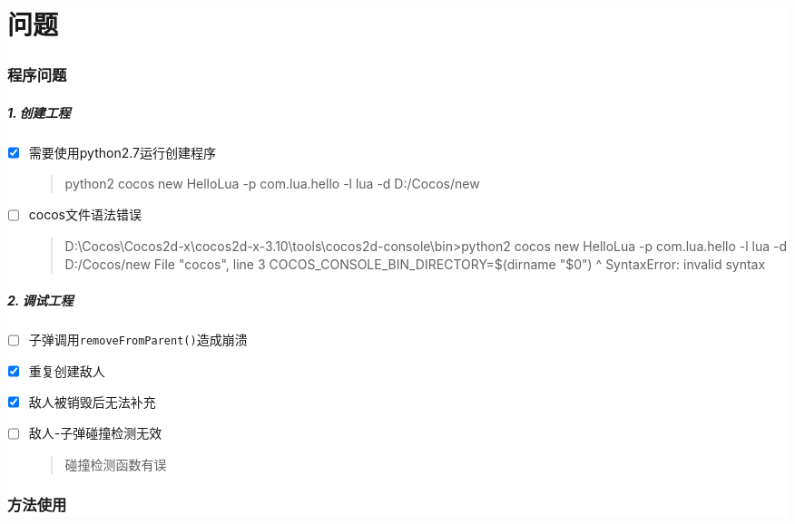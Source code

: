                                                                                                                                                                                                                                                                                                                                                                                                                                                                                                                                                                                                                                                                                                                                                                                                                                                                                                                                                                                                                                                                                                                                                                                                                                                                                                                                                                                                                                                                                                                                                                                                                                                                                                                                                                                                                                                                                                                                                                                        

# 问题

### 程序问题

##### 1. 创建工程

- [x] 需要使用python2.7运行创建程序

  > python2 cocos new HelloLua -p com.lua.hello -l lua -d D:/Cocos/new

- [ ] cocos文件语法错误

  > D:\Cocos\Cocos2d-x\cocos2d-x-3.10\tools\cocos2d-console\bin>python2 cocos new HelloLua -p com.lua.hello -l lua -d D:/Cocos/new
  > File "cocos", line 3
  >  COCOS_CONSOLE_BIN_DIRECTORY=$(dirname "$0")
  >                              ^
  > SyntaxError: invalid syntax

##### 2. 调试工程

- [ ] 子弹调用`removeFromParent()`造成崩溃

- [x] 重复创建敌人

- [x] 敌人被销毁后无法补充

- [ ] 敌人-子弹碰撞检测无效

  > 碰撞检测函数有误



### 方法使用
